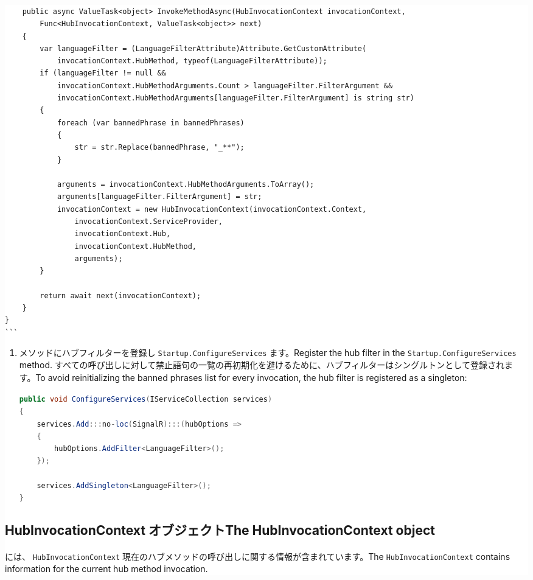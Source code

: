         public async ValueTask<object> InvokeMethodAsync(HubInvocationContext invocationContext, 
            Func<HubInvocationContext, ValueTask<object>> next)
        {
            var languageFilter = (LanguageFilterAttribute)Attribute.GetCustomAttribute(
                invocationContext.HubMethod, typeof(LanguageFilterAttribute));
            if (languageFilter != null &&
                invocationContext.HubMethodArguments.Count > languageFilter.FilterArgument &&
                invocationContext.HubMethodArguments[languageFilter.FilterArgument] is string str)
            {
                foreach (var bannedPhrase in bannedPhrases)
                {
                    str = str.Replace(bannedPhrase, "_**");
                }

                arguments = invocationContext.HubMethodArguments.ToArray();
                arguments[languageFilter.FilterArgument] = str;
                invocationContext = new HubInvocationContext(invocationContext.Context,
                    invocationContext.ServiceProvider,
                    invocationContext.Hub,
                    invocationContext.HubMethod,
                    arguments);
            }

            return await next(invocationContext);
        }
    }
    ```

1. <span data-ttu-id="7e0ef-139">メソッドにハブフィルターを登録し `Startup.ConfigureServices` ます。</span><span class="sxs-lookup"><span data-stu-id="7e0ef-139">Register the hub filter in the `Startup.ConfigureServices` method.</span></span> <span data-ttu-id="7e0ef-140">すべての呼び出しに対して禁止語句の一覧の再初期化を避けるために、ハブフィルターはシングルトンとして登録されます。</span><span class="sxs-lookup"><span data-stu-id="7e0ef-140">To avoid reinitializing the banned phrases list for every invocation, the hub filter is registered as a singleton:</span></span>

    ```csharp
    public void ConfigureServices(IServiceCollection services)
    {
        services.Add:::no-loc(SignalR):::(hubOptions =>
        {
            hubOptions.AddFilter<LanguageFilter>();
        });
    
        services.AddSingleton<LanguageFilter>();
    }
    ```

## <a name="the-hubinvocationcontext-object"></a><span data-ttu-id="7e0ef-141">HubInvocationContext オブジェクト</span><span class="sxs-lookup"><span data-stu-id="7e0ef-141">The HubInvocationContext object</span></span>

<span data-ttu-id="7e0ef-142">には、 `HubInvocationContext` 現在のハブメソッドの呼び出しに関する情報が含まれています。</span><span class="sxs-lookup"><span data-stu-id="7e0ef-142">The `HubInvocationContext` contains information for the current hub method invocation.</span></span>
